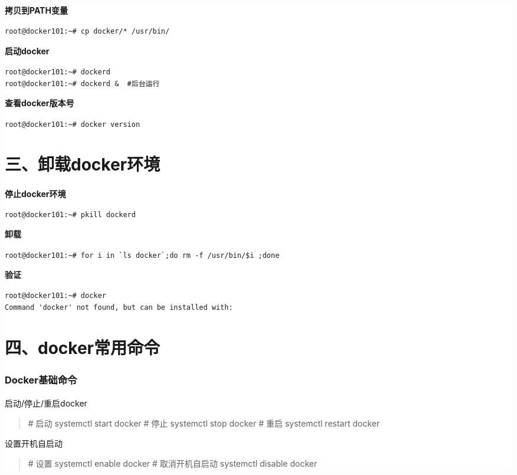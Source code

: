 **拷贝到PATH变量**

```
root@docker101:~# cp docker/* /usr/bin/
```

**启动docker**

```
root@docker101:~# dockerd 
root@docker101:~# dockerd &  #后台运行
```

**查看docker版本号**

```
root@docker101:~# docker version
```

# **三、卸载docker环境**

**停止docker环境**

```
root@docker101:~# pkill dockerd
```

**卸载**

```
root@docker101:~# for i in `ls docker`;do rm -f /usr/bin/$i ;done
```

**验证**

```
root@docker101:~# docker
Command 'docker' not found, but can be installed with:
```

# 四、docker常用命令

### Docker基础命令

启动/停止/重启docker

> \# 启动
>  systemctl start docker
>  \# 停止
>  systemctl stop docker
>  \# 重启
>  systemctl restart docker

设置开机自启动

> \# 设置
>  systemctl enable docker
>  \# 取消开机自启动
>  systemctl disable docker
